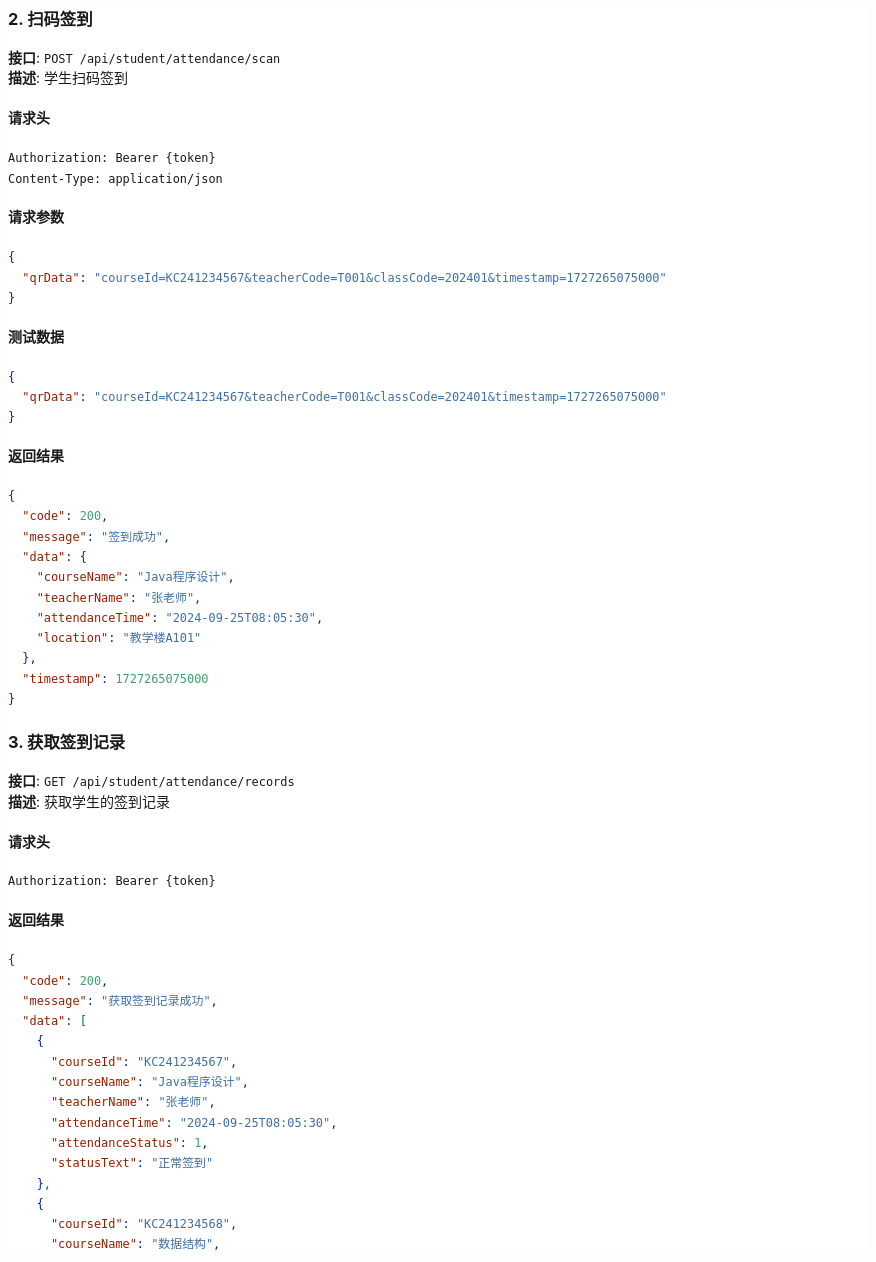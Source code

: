 ### 2. 扫码签到
**接口**: `POST /api/student/attendance/scan`  
**描述**: 学生扫码签到

#### 请求头
```
Authorization: Bearer {token}
Content-Type: application/json
```

#### 请求参数
```json
{
  "qrData": "courseId=KC241234567&teacherCode=T001&classCode=202401&timestamp=1727265075000"
}
```

#### 测试数据
```json
{
  "qrData": "courseId=KC241234567&teacherCode=T001&classCode=202401&timestamp=1727265075000"
}
```

#### 返回结果
```json
{
  "code": 200,
  "message": "签到成功",
  "data": {
    "courseName": "Java程序设计",
    "teacherName": "张老师",
    "attendanceTime": "2024-09-25T08:05:30",
    "location": "教学楼A101"
  },
  "timestamp": 1727265075000
}
```

### 3. 获取签到记录
**接口**: `GET /api/student/attendance/records`  
**描述**: 获取学生的签到记录

#### 请求头
```
Authorization: Bearer {token}
```

#### 返回结果
```json
{
  "code": 200,
  "message": "获取签到记录成功",
  "data": [
    {
      "courseId": "KC241234567",
      "courseName": "Java程序设计",
      "teacherName": "张老师",
      "attendanceTime": "2024-09-25T08:05:30",
      "attendanceStatus": 1,
      "statusText": "正常签到"
    },
    {
      "courseId": "KC241234568",
      "courseName": "数据结构",
```